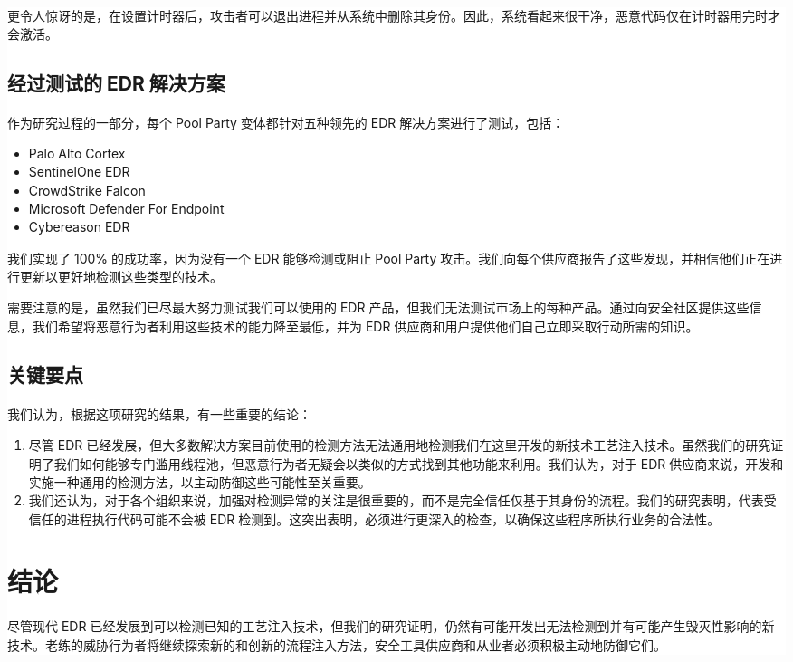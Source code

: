 更令人惊讶的是，在设置计时器后，攻击者可以退出进程并从系统中删除其身份。因此，系统看起来很干净，恶意代码仅在计时器用完时才会激活。

## 经过测试的 EDR 解决方案

作为研究过程的一部分，每个 Pool Party 变体都针对五种领先的 EDR 解决方案进行了测试，包括：

-   Palo Alto Cortex
-   SentinelOne EDR
-   CrowdStrike Falcon
-   Microsoft Defender For Endpoint
-   Cybereason EDR

我们实现了 100% 的成功率，因为没有一个 EDR 能够检测或阻止 Pool Party 攻击。我们向每个供应商报告了这些发现，并相信他们正在进行更新以更好地检测这些类型的技术。

需要注意的是，虽然我们已尽最大努力测试我们可以使用的 EDR 产品，但我们无法测试市场上的每种产品。通过向安全社区提供这些信息，我们希望将恶意行为者利用这些技术的能力降至最低，并为 EDR 供应商和用户提供他们自己立即采取行动所需的知识。

## 关键要点

我们认为，根据这项研究的结果，有一些重要的结论：

1.  尽管 EDR 已经发展，但大多数解决方案目前使用的检测方法无法通用地检测我们在这里开发的新技术工艺注入技术。虽然我们的研究证明了我们如何能够专门滥用线程池，但恶意行为者无疑会以类似的方式找到其他功能来利用。我们认为，对于 EDR 供应商来说，开发和实施一种通用的检测方法，以主动防御这些可能性至关重要。
2.  我们还认为，对于各个组织来说，加强对检测异常的关注是很重要的，而不是完全信任仅基于其身份的流程。我们的研究表明，代表受信任的进程执行代码可能不会被 EDR 检测到。这突出表明，必须进行更深入的检查，以确保这些程序所执行业务的合法性。

# 结论

尽管现代 EDR 已经发展到可以检测已知的工艺注入技术，但我们的研究证明，仍然有可能开发出无法检测到并有可能产生毁灭性影响的新技术。老练的威胁行为者将继续探索新的和创新的流程注入方法，安全工具供应商和从业者必须积极主动地防御它们。
